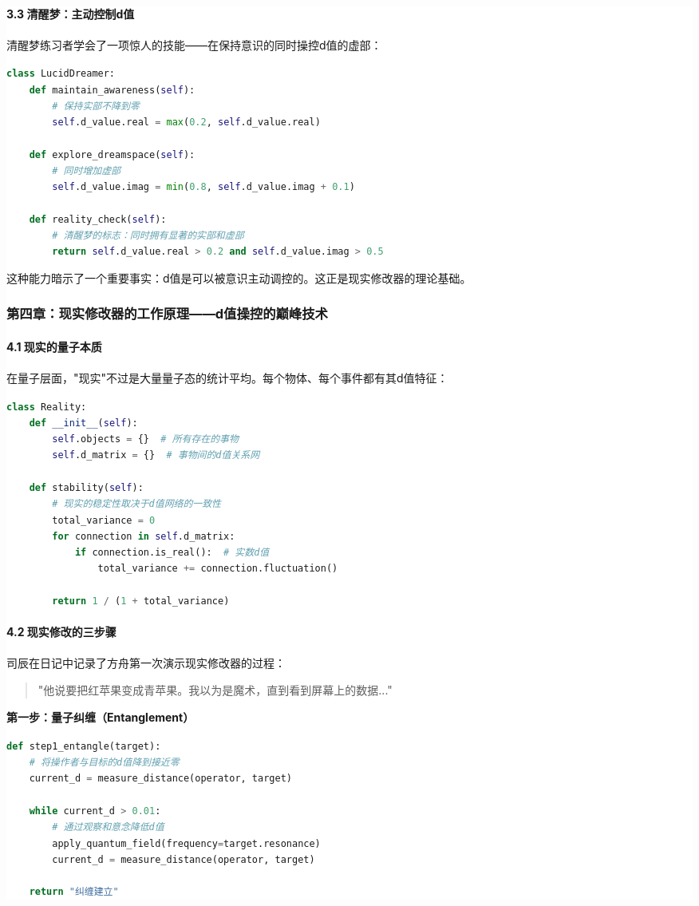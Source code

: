 #### 3.3 清醒梦：主动控制d值

清醒梦练习者学会了一项惊人的技能——在保持意识的同时操控d值的虚部：

```python
class LucidDreamer:
    def maintain_awareness(self):
        # 保持实部不降到零
        self.d_value.real = max(0.2, self.d_value.real)
        
    def explore_dreamspace(self):
        # 同时增加虚部
        self.d_value.imag = min(0.8, self.d_value.imag + 0.1)
        
    def reality_check(self):
        # 清醒梦的标志：同时拥有显著的实部和虚部
        return self.d_value.real > 0.2 and self.d_value.imag > 0.5
```

这种能力暗示了一个重要事实：d值是可以被意识主动调控的。这正是现实修改器的理论基础。

### 第四章：现实修改器的工作原理——d值操控的巅峰技术

#### 4.1 现实的量子本质

在量子层面，"现实"不过是大量量子态的统计平均。每个物体、每个事件都有其d值特征：

```python
class Reality:
    def __init__(self):
        self.objects = {}  # 所有存在的事物
        self.d_matrix = {}  # 事物间的d值关系网
        
    def stability(self):
        # 现实的稳定性取决于d值网络的一致性
        total_variance = 0
        for connection in self.d_matrix:
            if connection.is_real():  # 实数d值
                total_variance += connection.fluctuation()
        
        return 1 / (1 + total_variance)
```

#### 4.2 现实修改的三步骤

司辰在日记中记录了方舟第一次演示现实修改器的过程：

> "他说要把红苹果变成青苹果。我以为是魔术，直到看到屏幕上的数据..."

**第一步：量子纠缠（Entanglement）**

```python
def step1_entangle(target):
    # 将操作者与目标的d值降到接近零
    current_d = measure_distance(operator, target)
    
    while current_d > 0.01:
        # 通过观察和意念降低d值
        apply_quantum_field(frequency=target.resonance)
        current_d = measure_distance(operator, target)
    
    return "纠缠建立"
```
